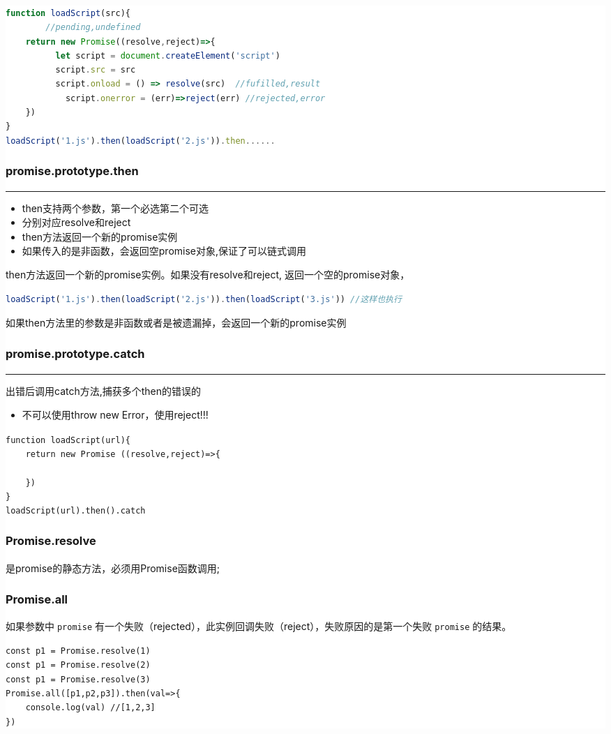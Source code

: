 ```js
function loadScript(src){
    	//pending,undefined
	return new Promise((resolve,reject)=>{
		  let script = document.createElement('script')
  		  script.src = src
          script.onload = () => resolve(src)  //fufilled,result
        	script.onerror = (err)=>reject(err) //rejected,error
	})
}
loadScript('1.js').then(loadScript('2.js')).then......
```

### promise.prototype.then

****

- then支持两个参数，第一个必选第二个可选
- 分别对应resolve和reject
- then方法返回一个新的promise实例
- 如果传入的是非函数，会返回空promise对象,保证了可以链式调用

then方法返回一个新的promise实例。如果没有resolve和reject, 返回一个空的promise对象，

```js
loadScript('1.js').then(loadScript('2.js')).then(loadScript('3.js')) //这样也执行
```

如果then方法里的参数是非函数或者是被遗漏掉，会返回一个新的promise实例

### promise.prototype.catch

****

出错后调用catch方法,捕获多个then的错误的

- 不可以使用throw new Error，使用reject!!!

```
function loadScript(url){
	return new Promise ((resolve,reject)=>{
		
	})
}
loadScript(url).then().catch
```

### Promise.resolve

是promise的静态方法，必须用Promise函数调用;

### Promise.all

如果参数中  `promise` 有一个失败（rejected），此实例回调失败（reject），失败原因的是第一个失败 `promise` 的结果。

```
const p1 = Promise.resolve(1)
const p1 = Promise.resolve(2)
const p1 = Promise.resolve(3)
Promise.all([p1,p2,p3]).then(val=>{
	console.log(val) //[1,2,3]
})
```
